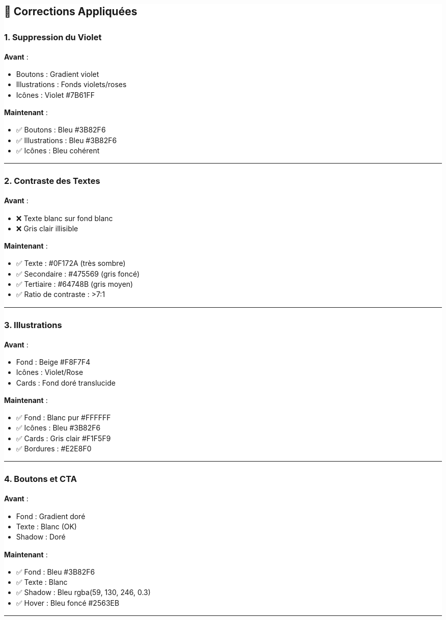 
## 🔧 Corrections Appliquées

### 1. Suppression du Violet
**Avant** :
- Boutons : Gradient violet
- Illustrations : Fonds violets/roses
- Icônes : Violet #7B61FF

**Maintenant** :
- ✅ Boutons : Bleu #3B82F6
- ✅ Illustrations : Bleu #3B82F6
- ✅ Icônes : Bleu cohérent

---

### 2. Contraste des Textes
**Avant** :
- ❌ Texte blanc sur fond blanc
- ❌ Gris clair illisible

**Maintenant** :
- ✅ Texte : #0F172A (très sombre)
- ✅ Secondaire : #475569 (gris foncé)
- ✅ Tertiaire : #64748B (gris moyen)
- ✅ Ratio de contraste : >7:1

---

### 3. Illustrations
**Avant** :
- Fond : Beige #F8F7F4
- Icônes : Violet/Rose
- Cards : Fond doré translucide

**Maintenant** :
- ✅ Fond : Blanc pur #FFFFFF
- ✅ Icônes : Bleu #3B82F6
- ✅ Cards : Gris clair #F1F5F9
- ✅ Bordures : #E2E8F0

---

### 4. Boutons et CTA
**Avant** :
- Fond : Gradient doré
- Texte : Blanc (OK)
- Shadow : Doré

**Maintenant** :
- ✅ Fond : Bleu #3B82F6
- ✅ Texte : Blanc
- ✅ Shadow : Bleu rgba(59, 130, 246, 0.3)
- ✅ Hover : Bleu foncé #2563EB

---